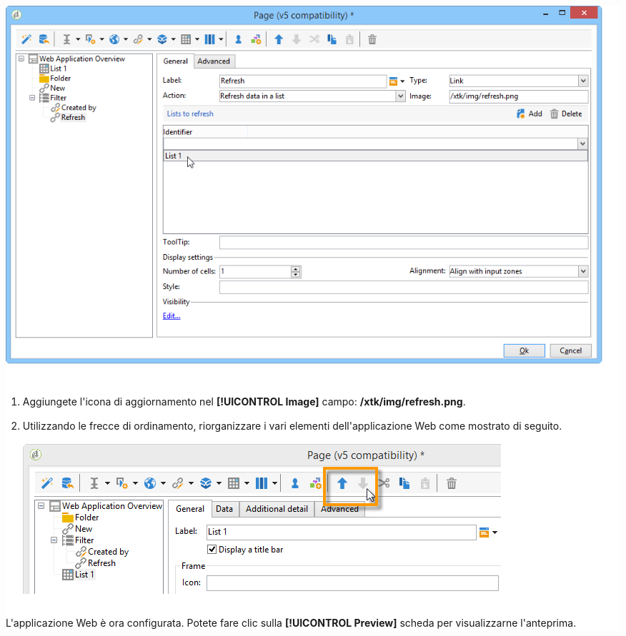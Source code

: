    ![](assets/s_ncs_configuration_webapp_refreshlink.png)

1. Aggiungete l&#39;icona di aggiornamento nel **[!UICONTROL Image]** campo: **/xtk/img/refresh.png**.
1. Utilizzando le frecce di ordinamento, riorganizzare i vari elementi dell&#39;applicazione Web come mostrato di seguito.

   ![](assets/s_ncs_configuration_webapp_orderelements.png)

L&#39;applicazione Web è ora configurata. Potete fare clic sulla **[!UICONTROL Preview]** scheda per visualizzarne l&#39;anteprima.
